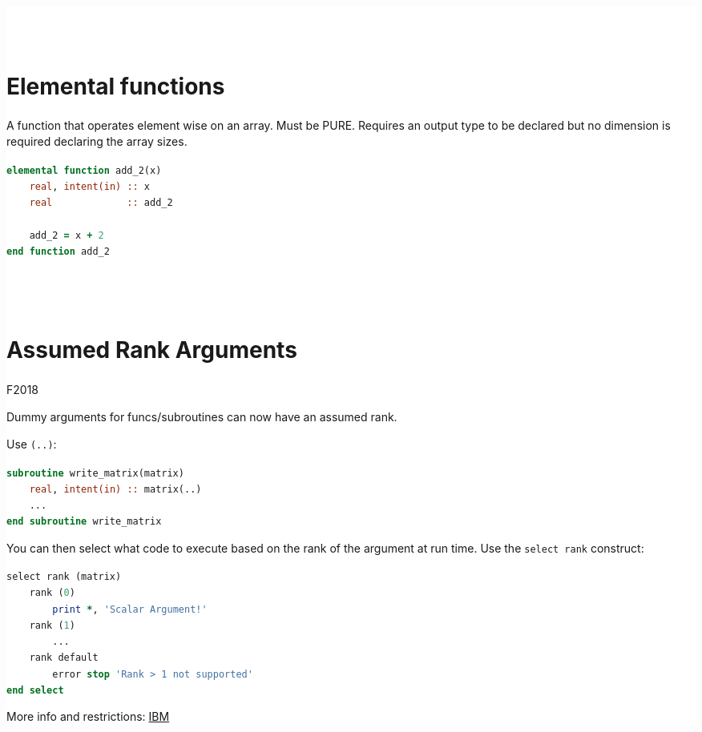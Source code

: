 <br></br>
<a name="81"></a>
# Elemental functions

A function that operates element wise on an array. Must be PURE. Requires an output type to be declared but no dimension is required declaring the array sizes.

```fortran
elemental function add_2(x)
    real, intent(in) :: x
    real             :: add_2

    add_2 = x + 2
end function add_2
```

<br></br>
<a name="9"></a>
# Assumed Rank Arguments

F2018

Dummy arguments for funcs/subroutines can now have an assumed rank.

Use `(..)`:

```fortran
subroutine write_matrix(matrix)
    real, intent(in) :: matrix(..)
    ...
end subroutine write_matrix
``` 

You can then select what code to execute based on the rank of the argument at run time. Use the `select rank` construct:

```fortran
select rank (matrix)
    rank (0)
        print *, 'Scalar Argument!'
    rank (1)
        ...
    rank default
        error stop 'Rank > 1 not supported'
end select
```

More info and restrictions: [IBM](https://www.ibm.com/docs/en/xl-fortran-linux/16.1.1?topic=concepts-assumed-rank-objects-ts-29113)